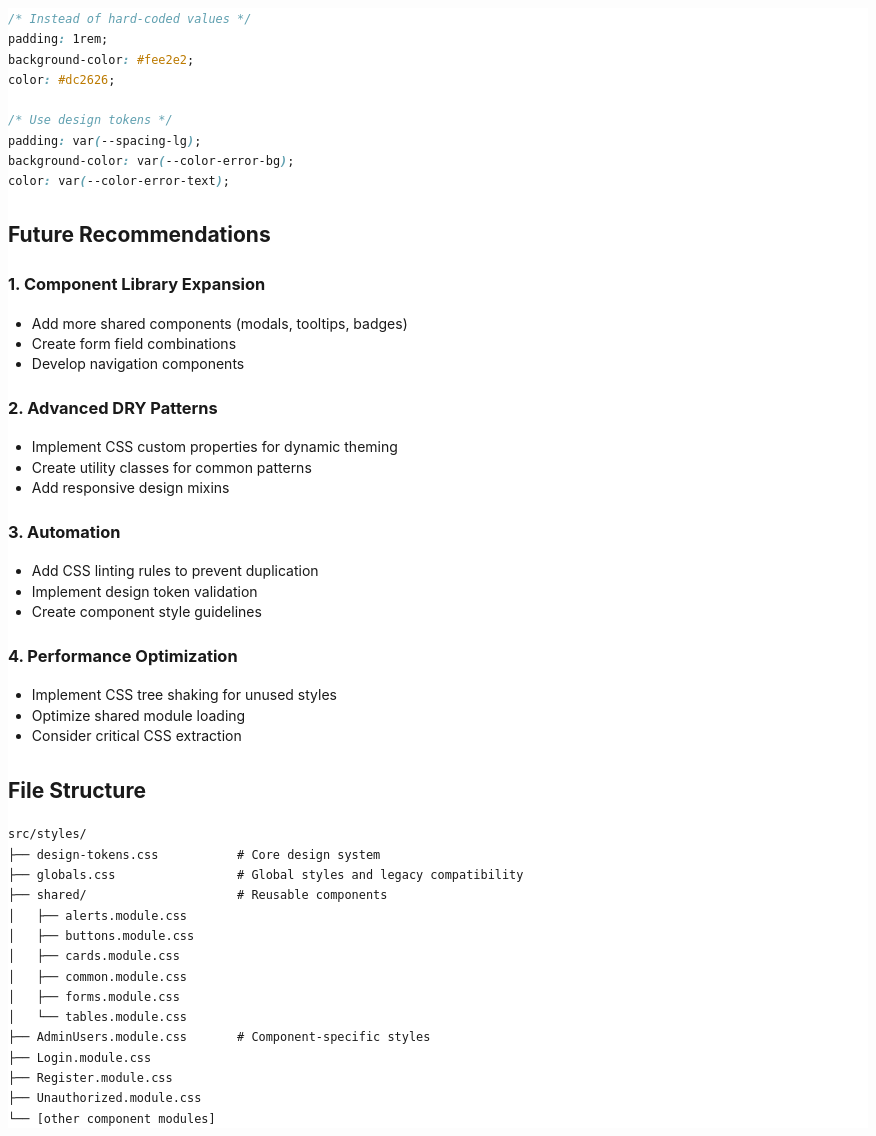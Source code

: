 ```css
/* Instead of hard-coded values */
padding: 1rem;
background-color: #fee2e2;
color: #dc2626;

/* Use design tokens */
padding: var(--spacing-lg);
background-color: var(--color-error-bg);
color: var(--color-error-text);
```

## Future Recommendations

### 1. Component Library Expansion

- Add more shared components (modals, tooltips, badges)
- Create form field combinations
- Develop navigation components

### 2. Advanced DRY Patterns

- Implement CSS custom properties for dynamic theming
- Create utility classes for common patterns
- Add responsive design mixins

### 3. Automation

- Add CSS linting rules to prevent duplication
- Implement design token validation
- Create component style guidelines

### 4. Performance Optimization

- Implement CSS tree shaking for unused styles
- Optimize shared module loading
- Consider critical CSS extraction

## File Structure

```
src/styles/
├── design-tokens.css           # Core design system
├── globals.css                 # Global styles and legacy compatibility
├── shared/                     # Reusable components
│   ├── alerts.module.css
│   ├── buttons.module.css
│   ├── cards.module.css
│   ├── common.module.css
│   ├── forms.module.css
│   └── tables.module.css
├── AdminUsers.module.css       # Component-specific styles
├── Login.module.css
├── Register.module.css
├── Unauthorized.module.css
└── [other component modules]
```
